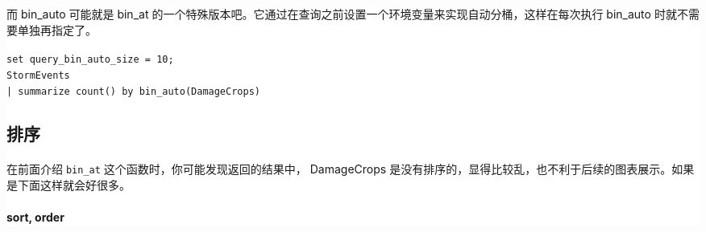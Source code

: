 而 bin_auto 可能就是 bin_at 的一个特殊版本吧。它通过在查询之前设置一个环境变量来实现自动分桶，这样在每次执行 bin_auto 时就不需要单独再指定了。

```
set query_bin_auto_size = 10;
StormEvents
| summarize count() by bin_auto(DamageCrops)
```

## 排序

在前面介绍 `bin_at` 这个函数时，你可能发现返回的结果中， DamageCrops 是没有排序的，显得比较乱，也不利于后续的图表展示。如果是下面这样就会好很多。

#### sort, order
